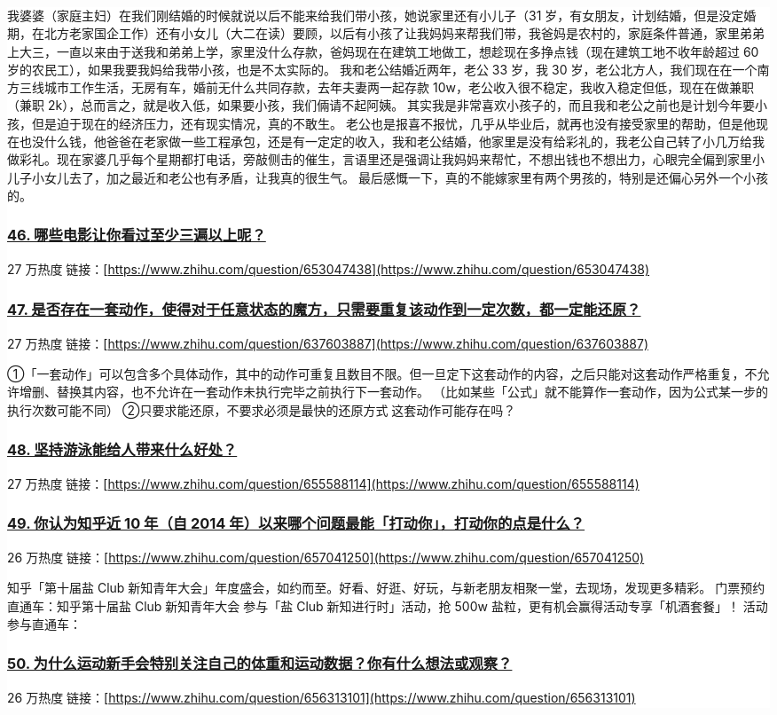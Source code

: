 我婆婆（家庭主妇）在我们刚结婚的时候就说以后不能来给我们带小孩，她说家里还有小儿子（31 岁，有女朋友，计划结婚，但是没定婚期，在北方老家国企工作）还有小女儿（大二在读）要顾，以后有小孩了让我妈妈来帮我们带，我爸妈是农村的，家庭条件普通，家里弟弟上大三，一直以来由于送我和弟弟上学，家里没什么存款，爸妈现在在建筑工地做工，想趁现在多挣点钱（现在建筑工地不收年龄超过 60 岁的农民工），如果我要我妈给我带小孩，也是不太实际的。 我和老公结婚近两年，老公 33 岁，我 30 岁，老公北方人，我们现在在一个南方三线城市工作生活，无房有车，婚前无什么共同存款，去年夫妻两一起存款 10w，老公收入很不稳定，我收入稳定但低，现在在做兼职（兼职 2k），总而言之，就是收入低，如果要小孩，我们倆请不起阿姨。 其实我是非常喜欢小孩子的，而且我和老公之前也是计划今年要小孩，但是迫于现在的经济压力，还有现实情况，真的不敢生。 老公也是报喜不报忧，几乎从毕业后，就再也没有接受家里的帮助，但是他现在也没什么钱，他爸爸在老家做一些工程承包，还是有一定定的收入，我和老公结婚，他家里是没有给彩礼的，我老公自己转了小几万给我做彩礼。现在家婆几乎每个星期都打电话，旁敲侧击的催生，言语里还是强调让我妈妈来帮忙，不想出钱也不想出力，心眼完全偏到家里小儿子小女儿去了，加之最近和老公也有矛盾，让我真的很生气。 最后感慨一下，真的不能嫁家里有两个男孩的，特别是还偏心另外一个小孩的。

### [46. 哪些电影让你看过至少三遍以上呢？](https://www.zhihu.com/question/653047438)
27 万热度 链接：[https://www.zhihu.com/question/653047438](https://www.zhihu.com/question/653047438)



### [47. 是否存在一套动作，使得对于任意状态的魔方，只需要重复该动作到一定次数，都一定能还原？](https://www.zhihu.com/question/637603887)
27 万热度 链接：[https://www.zhihu.com/question/637603887](https://www.zhihu.com/question/637603887)

①「一套动作」可以包含多个具体动作，其中的动作可重复且数目不限。但一旦定下这套动作的内容，之后只能对这套动作严格重复，不允许增删、替换其内容，也不允许在一套动作未执行完毕之前执行下一套动作。 （比如某些「公式」就不能算作一套动作，因为公式某一步的执行次数可能不同） ②只要求能还原，不要求必须是最快的还原方式 这套动作可能存在吗？

### [48. 坚持游泳能给人带来什么好处？](https://www.zhihu.com/question/655588114)
27 万热度 链接：[https://www.zhihu.com/question/655588114](https://www.zhihu.com/question/655588114)



### [49. 你认为知乎近 10 年（自 2014 年）以来哪个问题最能「打动你」，打动你的点是什么？](https://www.zhihu.com/question/657041250)
26 万热度 链接：[https://www.zhihu.com/question/657041250](https://www.zhihu.com/question/657041250)

知乎「第十届盐 Club 新知青年大会」年度盛会，如约而至。好看、好逛、好玩，与新老朋友相聚一堂，去现场，发现更多精彩。 门票预约直通车：知乎第十届盐 Club 新知青年大会 参与「盐 Club 新知进行时」活动，抢 500w 盐粒，更有机会赢得活动专享「机酒套餐」！ 活动参与直通车：

### [50. 为什么运动新手会特别关注自己的体重和运动数据？你有什么想法或观察？](https://www.zhihu.com/question/656313101)
26 万热度 链接：[https://www.zhihu.com/question/656313101](https://www.zhihu.com/question/656313101)



